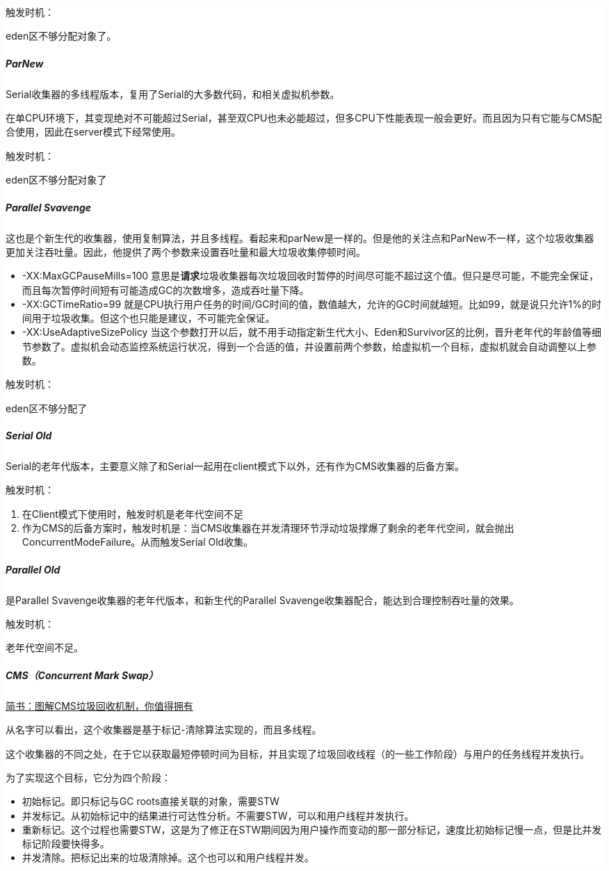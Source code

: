 触发时机：

eden区不够分配对象了。

##### ParNew

Serial收集器的多线程版本，复用了Serial的大多数代码，和相关虚拟机参数。

在单CPU环境下，其变现绝对不可能超过Serial，甚至双CPU也未必能超过，但多CPU下性能表现一般会更好。而且因为只有它能与CMS配合使用，因此在server模式下经常使用。

触发时机：

eden区不够分配对象了

##### Parallel Svavenge

这也是个新生代的收集器，使用复制算法，并且多线程。看起来和parNew是一样的。但是他的关注点和ParNew不一样，这个垃圾收集器更加关注吞吐量。因此，他提供了两个参数来设置吞吐量和最大垃圾收集停顿时间。

+ -XX:MaxGCPauseMills=100 意思是**请求**垃圾收集器每次垃圾回收时暂停的时间尽可能不超过这个值。但只是尽可能，不能完全保证，而且每次暂停时间短有可能造成GC的次数增多，造成吞吐量下降。
+ -XX:GCTimeRatio=99 就是CPU执行用户任务的时间/GC时间的值，数值越大，允许的GC时间就越短。比如99，就是说只允许1%的时间用于垃圾收集。但这个也只能是建议，不可能完全保证。
+ -XX:UseAdaptiveSizePolicy 当这个参数打开以后，就不用手动指定新生代大小、Eden和Survivor区的比例，晋升老年代的年龄值等细节参数了。虚拟机会动态监控系统运行状况，得到一个合适的值，并设置前两个参数，给虚拟机一个目标，虚拟机就会自动调整以上参数。

触发时机：

eden区不够分配了

##### Serial Old

Serial的老年代版本，主要意义除了和Serial一起用在client模式下以外，还有作为CMS收集器的后备方案。

触发时机：

1. 在Client模式下使用时，触发时机是老年代空间不足
2. 作为CMS的后备方案时，触发时机是：当CMS收集器在并发清理环节浮动垃圾撑爆了剩余的老年代空间，就会抛出ConcurrentModeFailure。从而触发Serial Old收集。

##### Parallel Old

是Parallel Svavenge收集器的老年代版本，和新生代的Parallel Svavenge收集器配合，能达到合理控制吞吐量的效果。

触发时机：

老年代空间不足。

##### CMS（Concurrent Mark Swap）

[简书：图解CMS垃圾回收机制，你值得拥有](https://www.jianshu.com/p/2a1b2f17d3e4)

从名字可以看出，这个收集器是基于标记-清除算法实现的，而且多线程。

这个收集器的不同之处，在于它以获取最短停顿时间为目标，并且实现了垃圾回收线程（的一些工作阶段）与用户的任务线程并发执行。

为了实现这个目标，它分为四个阶段：

+ 初始标记。即只标记与GC roots直接关联的对象，需要STW
+ 并发标记。从初始标记中的结果进行可达性分析。不需要STW，可以和用户线程并发执行。
+ 重新标记。这个过程也需要STW，这是为了修正在STW期间因为用户操作而变动的那一部分标记，速度比初始标记慢一点，但是比并发标记阶段要快得多。
+ 并发清除。把标记出来的垃圾清除掉。这个也可以和用户线程并发。

